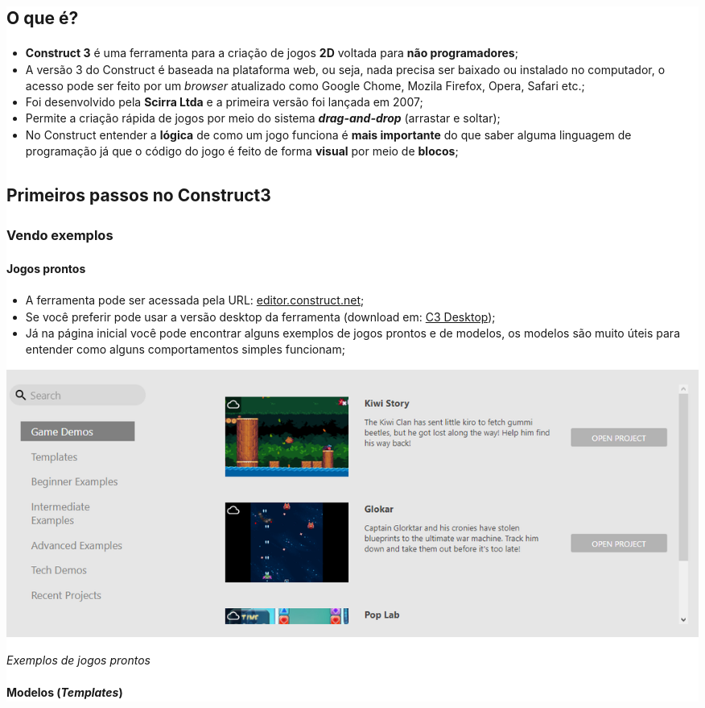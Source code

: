 

## O que é?

* **Construct 3** é uma ferramenta para a criação de jogos **2D** voltada para **não programadores**;
* A versão 3 do Construct é baseada na plataforma web, ou seja, nada precisa ser baixado ou instalado no computador, o acesso pode ser feito por um *browser* atualizado como Google Chome, Mozila Firefox, Opera, Safari etc.;
* Foi desenvolvido pela **Scirra Ltda** e a primeira versão foi lançada em 2007;
* Permite a criação rápida de jogos por meio do sistema ***drag-and-drop*** (arrastar e soltar);
* No Construct entender a **lógica** de como um jogo funciona é **mais importante** do que saber alguma linguagem de programação já que o código do jogo é feito de forma **visual** por meio de **blocos**;

## Primeiros passos no Construct3
### Vendo exemplos
#### Jogos prontos
* A ferramenta pode ser acessada pela URL: [editor.construct.net](https://editor.construct.net);
* Se você preferir pode usar a versão desktop da ferramenta (download em: [C3 Desktop](https://downloads.scirra.com/c3-desktop/win64/construct3-win64-c64-stable.zip));
* Já na página inicial você pode encontrar alguns exemplos de jogos prontos e de modelos, os modelos são muito úteis para entender como alguns comportamentos simples funcionam;



![](imgs/gamedemos.png)

*Exemplos de jogos prontos*

#### Modelos (*Templates*)
